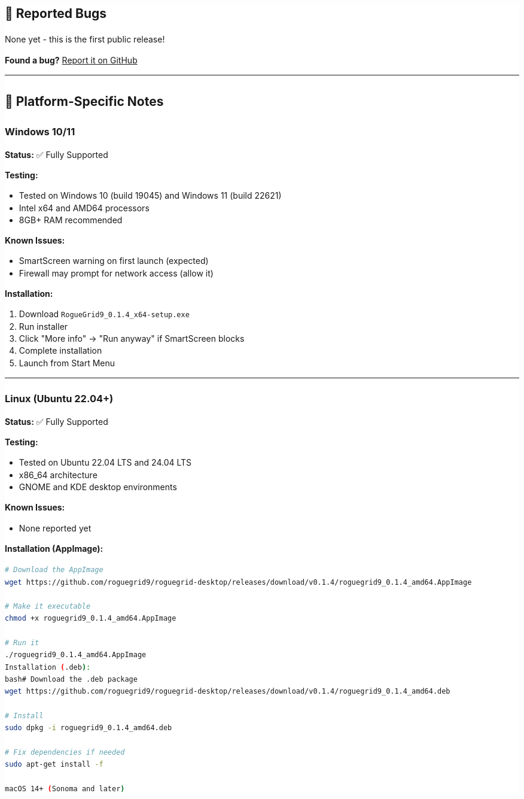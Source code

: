 
## 🐛 Reported Bugs

None yet - this is the first public release! 

**Found a bug?** [Report it on GitHub](https://github.com/roguegrid9/roguegrid-desktop/issues)

---

## 🔧 Platform-Specific Notes

### Windows 10/11
**Status:** ✅ Fully Supported

**Testing:**
- Tested on Windows 10 (build 19045) and Windows 11 (build 22621)
- Intel x64 and AMD64 processors
- 8GB+ RAM recommended

**Known Issues:**
- SmartScreen warning on first launch (expected)
- Firewall may prompt for network access (allow it)

**Installation:**
1. Download `RogueGrid9_0.1.4_x64-setup.exe`
2. Run installer
3. Click "More info" → "Run anyway" if SmartScreen blocks
4. Complete installation
5. Launch from Start Menu

---

### Linux (Ubuntu 22.04+)
**Status:** ✅ Fully Supported

**Testing:**
- Tested on Ubuntu 22.04 LTS and 24.04 LTS
- x86_64 architecture
- GNOME and KDE desktop environments

**Known Issues:**
- None reported yet

**Installation (AppImage):**
```bash
# Download the AppImage
wget https://github.com/roguegrid9/roguegrid-desktop/releases/download/v0.1.4/roguegrid9_0.1.4_amd64.AppImage

# Make it executable
chmod +x roguegrid9_0.1.4_amd64.AppImage

# Run it
./roguegrid9_0.1.4_amd64.AppImage
Installation (.deb):
bash# Download the .deb package
wget https://github.com/roguegrid9/roguegrid-desktop/releases/download/v0.1.4/roguegrid9_0.1.4_amd64.deb

# Install
sudo dpkg -i roguegrid9_0.1.4_amd64.deb

# Fix dependencies if needed
sudo apt-get install -f

macOS 14+ (Sonoma and later)
```